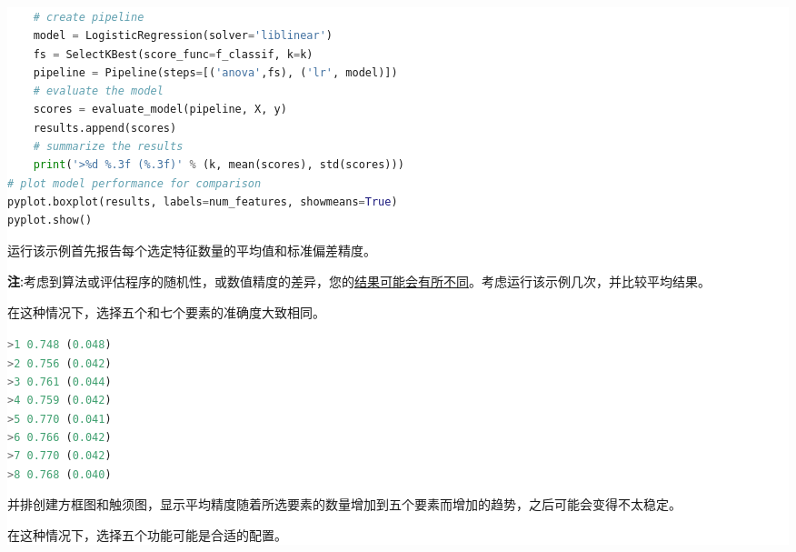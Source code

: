 ```py
	# create pipeline
	model = LogisticRegression(solver='liblinear')
	fs = SelectKBest(score_func=f_classif, k=k)
	pipeline = Pipeline(steps=[('anova',fs), ('lr', model)])
	# evaluate the model
	scores = evaluate_model(pipeline, X, y)
	results.append(scores)
	# summarize the results
	print('>%d %.3f (%.3f)' % (k, mean(scores), std(scores)))
# plot model performance for comparison
pyplot.boxplot(results, labels=num_features, showmeans=True)
pyplot.show()
```

运行该示例首先报告每个选定特征数量的平均值和标准偏差精度。

**注**:考虑到算法或评估程序的随机性，或数值精度的差异，您的[结果可能会有所不同](https://machinelearningmastery.com/different-results-each-time-in-machine-learning/)。考虑运行该示例几次，并比较平均结果。

在这种情况下，选择五个和七个要素的准确度大致相同。

```py
>1 0.748 (0.048)
>2 0.756 (0.042)
>3 0.761 (0.044)
>4 0.759 (0.042)
>5 0.770 (0.041)
>6 0.766 (0.042)
>7 0.770 (0.042)
>8 0.768 (0.040)
```

并排创建方框图和触须图，显示平均精度随着所选要素的数量增加到五个要素而增加的趋势，之后可能会变得不太稳定。

在这种情况下，选择五个功能可能是合适的配置。
